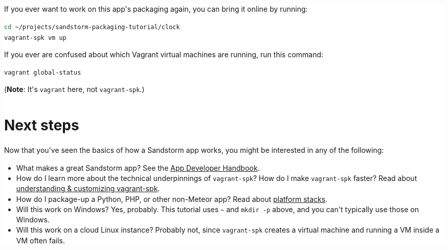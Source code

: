 If you ever want to work on this app's packaging again, you can bring
it online by running:

```bash
cd ~/projects/sandstorm-packaging-tutorial/clock
vagrant-spk vm up
```

If you ever are confused about which Vagrant virtual machines are
running, run this command:

```bash
vagrant global-status
```

(**Note**: It's `vagrant` here, not `vagrant-spk`.)

# Next steps

Now that you've seen the basics of how a Sandstorm app works, you
might be interested in any of the following:


* What makes a great Sandstorm app? See the [App Developer Handbook](../developing/handbook.md).
* How do I learn more about the technical underpinnings of `vagrant-spk`? How do I make `vagrant-spk` faster?
Read about [understanding & customizing vagrant-spk](customizing.md).
* How do I package-up a Python, PHP, or other non-Meteor app? Read about [platform stacks](platform-stacks.md).
* Will this work on Windows? Yes, probably. This tutorial uses `~` and `mkdir -p` above, and you can't typically use those on Windows.
* Will this work on a cloud Linux instance? Probably not, since `vagrant-spk` creates a virtual machine and running a VM inside a VM often fails.
